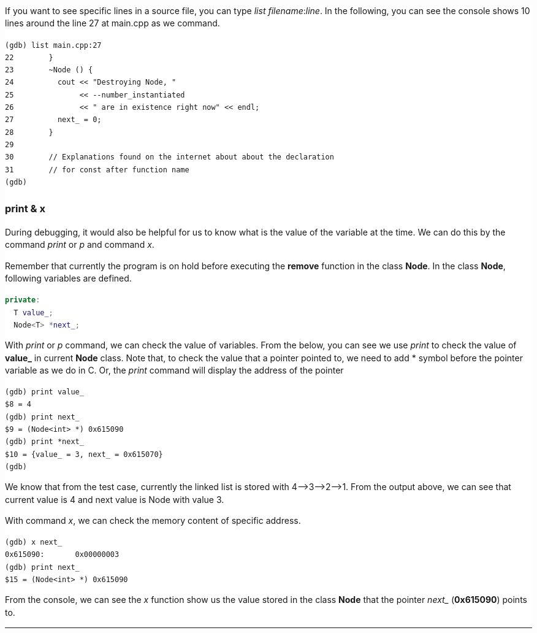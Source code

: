 If you want to see specific lines in a source file, you can type $list$ $filename$:$line$. In the following, you can see the console shows 10 lines around the line 27 at main.cpp as we command. 

```console
(gdb) list main.cpp:27
22        }
23        ~Node () {
24          cout << "Destroying Node, "
25               << --number_instantiated
26               << " are in existence right now" << endl;
27          next_ = 0;
28        }
29
30        // Explanations found on the internet about about the declaration
31        // for const after function name
(gdb)
```

### print & x 
During debugging, it would also be helpful for us to know what is the value of the variable at the time. We can do this by the command $print$ or $p$ and command $x$.

Remember that currently the program is on hold before executing the **remove** function in the class **Node**. In the class **Node**, following variables are defined. 
```c++
private:
  T value_;
  Node<T> *next_;
```

With $print$ or $p$ command, we can check the value of variables. From the below, you can see we use $print$ to check the value of **value_** in current **Node** class. Note that, to check the value that a pointer pointed to, we need to add $*$ symbol before the pointer variable as we do in C. Or, the $print$ command will display the address of the pointer 
```console
(gdb) print value_
$8 = 4
(gdb) print next_
$9 = (Node<int> *) 0x615090
(gdb) print *next_ 
$10 = {value_ = 3, next_ = 0x615070}
(gdb)
```

We know that from the test case, currently the linked list is stored with 4-->3-->2-->1. From the output above, we can see that current value is 4 and next value is Node with value 3.

With command $x$, we can check the memory content of specific address. 

```console
(gdb) x next_
0x615090:       0x00000003
(gdb) print next_
$15 = (Node<int> *) 0x615090
```
From the console, we can see the $x$ function show us the value stored in the class **Node** that the pointer *next_* (**0x615090**) points to. 

---